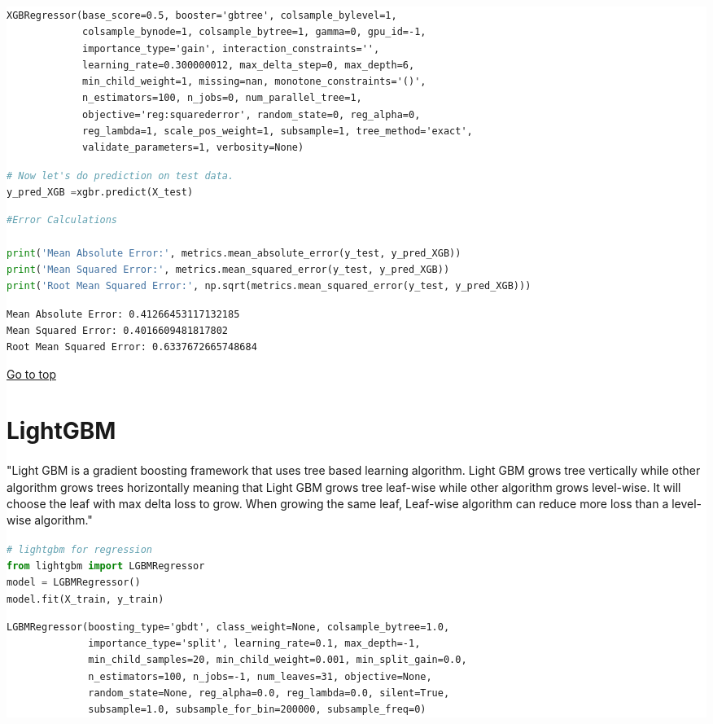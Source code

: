 


    XGBRegressor(base_score=0.5, booster='gbtree', colsample_bylevel=1,
                 colsample_bynode=1, colsample_bytree=1, gamma=0, gpu_id=-1,
                 importance_type='gain', interaction_constraints='',
                 learning_rate=0.300000012, max_delta_step=0, max_depth=6,
                 min_child_weight=1, missing=nan, monotone_constraints='()',
                 n_estimators=100, n_jobs=0, num_parallel_tree=1,
                 objective='reg:squarederror', random_state=0, reg_alpha=0,
                 reg_lambda=1, scale_pos_weight=1, subsample=1, tree_method='exact',
                 validate_parameters=1, verbosity=None)




```python
# Now let's do prediction on test data.
y_pred_XGB =xgbr.predict(X_test)
```


```python
#Error Calculations

print('Mean Absolute Error:', metrics.mean_absolute_error(y_test, y_pred_XGB))  
print('Mean Squared Error:', metrics.mean_squared_error(y_test, y_pred_XGB))  
print('Root Mean Squared Error:', np.sqrt(metrics.mean_squared_error(y_test, y_pred_XGB)))
```

    Mean Absolute Error: 0.41266453117132185
    Mean Squared Error: 0.4016609481817802
    Root Mean Squared Error: 0.6337672665748684
    

<a class="list-group-item list-group-item-action" data-toggle="list" href="#Regression" role="tab" aria-controls="profile">Go to top<span class="badge badge-primary badge-pill"></span></a>


# LightGBM


"Light GBM is a gradient boosting framework that uses tree based learning algorithm.
Light GBM grows tree vertically while other algorithm grows trees horizontally meaning that Light GBM grows tree leaf-wise while other algorithm grows level-wise. It will choose the leaf with max delta loss to grow. When growing the same leaf, Leaf-wise algorithm can reduce more loss than a level-wise algorithm."



```python
# lightgbm for regression
from lightgbm import LGBMRegressor
model = LGBMRegressor()
model.fit(X_train, y_train)
```




    LGBMRegressor(boosting_type='gbdt', class_weight=None, colsample_bytree=1.0,
                  importance_type='split', learning_rate=0.1, max_depth=-1,
                  min_child_samples=20, min_child_weight=0.001, min_split_gain=0.0,
                  n_estimators=100, n_jobs=-1, num_leaves=31, objective=None,
                  random_state=None, reg_alpha=0.0, reg_lambda=0.0, silent=True,
                  subsample=1.0, subsample_for_bin=200000, subsample_freq=0)
